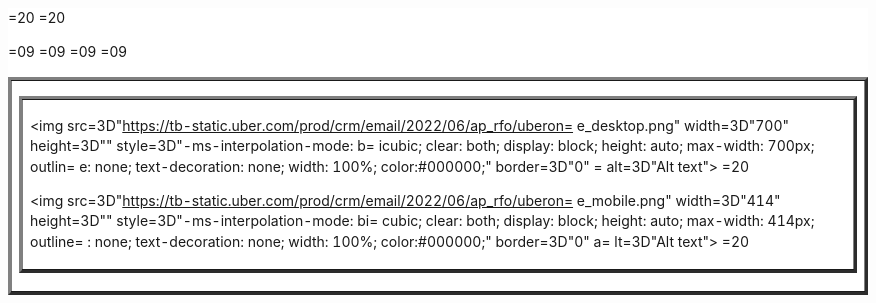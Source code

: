 


  =20
  =20
















=09
=09
=09
=09







<table width=3D"100%" border=3D"0" cellpadding=3D"0" cellspacing=3D"0" styl=
e=3D"border-collapse: collapse; width: 100%;" data-blockuuid=3D"f0525a5b-ad=
10-4247-9b5e-063fabdd6509">
<tbody>
<tr>
<td style=3D"background-color:#06C167; padding-top: 0px; padding-bottom: 0p=
x;">
<table border=3D"0" cellpadding=3D"0" cellspacing=3D"0" style=3D"width: 100=
%;" class=3D"">

<tr>
<td class=3D"" align=3D"left" style=3D"direction:ltr;text-align:left;">
<div class=3D"hide414">

<img src=3D"https://tb-static.uber.com/prod/crm/email/2022/06/ap_rfo/uberon=
e_desktop.png" width=3D"700" height=3D"" style=3D"-ms-interpolation-mode: b=
icubic; clear: both; display: block; height: auto; max-width: 700px; outlin=
e: none; text-decoration: none; width: 100%;  color:#000000;" border=3D"0" =
alt=3D"Alt text"> =20
</div>
<div class=3D"show414" style=3D"mso-hide:all;display:n=
one;max-height:0px;overflow:hidden;">

<img src=3D"https://tb-static.uber.com/prod/crm/email/2022/06/ap_rfo/uberon=
e_mobile.png" width=3D"414" height=3D"" style=3D"-ms-interpolation-mode: bi=
cubic; clear: both; display: block; height: auto; max-width: 414px; outline=
: none; text-decoration: none; width: 100%;  color:#000000;" border=3D"0" a=
lt=3D"Alt text"> =20
</div>
</td>
</tr>
